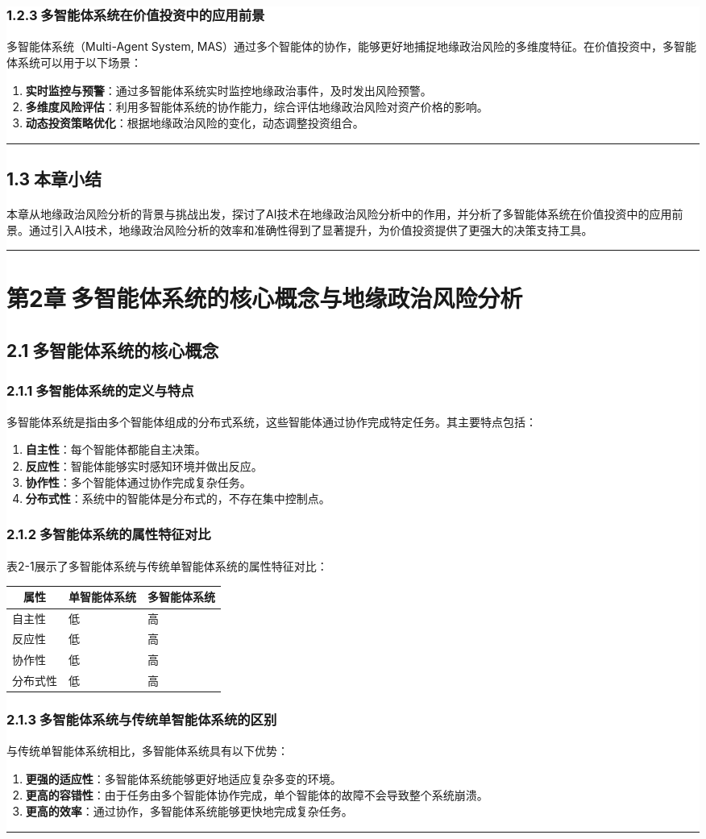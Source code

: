 ### 1.2.3 多智能体系统在价值投资中的应用前景

多智能体系统（Multi-Agent System, MAS）通过多个智能体的协作，能够更好地捕捉地缘政治风险的多维度特征。在价值投资中，多智能体系统可以用于以下场景：  
1. **实时监控与预警**：通过多智能体系统实时监控地缘政治事件，及时发出风险预警。  
2. **多维度风险评估**：利用多智能体系统的协作能力，综合评估地缘政治风险对资产价格的影响。  
3. **动态投资策略优化**：根据地缘政治风险的变化，动态调整投资组合。  

---

## 1.3 本章小结

本章从地缘政治风险分析的背景与挑战出发，探讨了AI技术在地缘政治风险分析中的作用，并分析了多智能体系统在价值投资中的应用前景。通过引入AI技术，地缘政治风险分析的效率和准确性得到了显著提升，为价值投资提供了更强大的决策支持工具。

---

# 第2章 多智能体系统的核心概念与地缘政治风险分析

## 2.1 多智能体系统的核心概念

### 2.1.1 多智能体系统的定义与特点

多智能体系统是指由多个智能体组成的分布式系统，这些智能体通过协作完成特定任务。其主要特点包括：  
1. **自主性**：每个智能体都能自主决策。  
2. **反应性**：智能体能够实时感知环境并做出反应。  
3. **协作性**：多个智能体通过协作完成复杂任务。  
4. **分布式性**：系统中的智能体是分布式的，不存在集中控制点。  

### 2.1.2 多智能体系统的属性特征对比

表2-1展示了多智能体系统与传统单智能体系统的属性特征对比：

| 属性 | 单智能体系统 | 多智能体系统 |
|------|--------------|--------------|
| 自主性 | 低           | 高           |
| 反应性 | 低           | 高           |
| 协作性 | 低           | 高           |
| 分布式性 | 低          | 高           |

### 2.1.3 多智能体系统与传统单智能体系统的区别

与传统单智能体系统相比，多智能体系统具有以下优势：  
1. **更强的适应性**：多智能体系统能够更好地适应复杂多变的环境。  
2. **更高的容错性**：由于任务由多个智能体协作完成，单个智能体的故障不会导致整个系统崩溃。  
3. **更高的效率**：通过协作，多智能体系统能够更快地完成复杂任务。  

---
